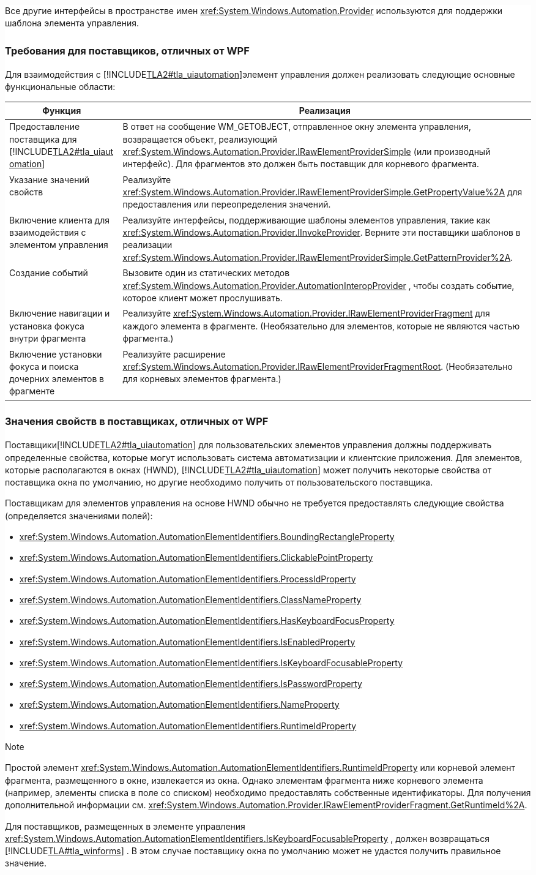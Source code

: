  Все другие интерфейсы в пространстве имен <xref:System.Windows.Automation.Provider> используются для поддержки шаблона элемента управления.  
  
<a name="Requirements_for_Non_WPF_Providers"></a>   
### <a name="requirements-for-non-wpf-providers"></a>Требования для поставщиков, отличных от WPF  
 Для взаимодействия с [!INCLUDE[TLA2#tla_uiautomation](../../../includes/tla2sharptla-uiautomation-md.md)]элемент управления должен реализовать следующие основные функциональные области:  
  
|Функция|Реализация|  
|-------------------|--------------------|  
|Предоставление поставщика для [!INCLUDE[TLA2#tla_uiautomation](../../../includes/tla2sharptla-uiautomation-md.md)]|В ответ на сообщение WM_GETOBJECT, отправленное окну элемента управления, возвращается объект, реализующий <xref:System.Windows.Automation.Provider.IRawElementProviderSimple> (или производный интерфейс). Для фрагментов это должен быть поставщик для корневого фрагмента.|  
|Указание значений свойств|Реализуйте <xref:System.Windows.Automation.Provider.IRawElementProviderSimple.GetPropertyValue%2A> для предоставления или переопределения значений.|  
|Включение клиента для взаимодействия с элементом управления|Реализуйте интерфейсы, поддерживающие шаблоны элементов управления, такие как <xref:System.Windows.Automation.Provider.IInvokeProvider>. Верните эти поставщики шаблонов в реализации <xref:System.Windows.Automation.Provider.IRawElementProviderSimple.GetPatternProvider%2A>.|  
|Создание событий|Вызовите один из статических методов <xref:System.Windows.Automation.Provider.AutomationInteropProvider> , чтобы создать событие, которое клиент может прослушивать.|  
|Включение навигации и установка фокуса внутри фрагмента|Реализуйте <xref:System.Windows.Automation.Provider.IRawElementProviderFragment> для каждого элемента в фрагменте. (Необязательно для элементов, которые не являются частью фрагмента.)|  
|Включение установки фокуса и поиска дочерних элементов в фрагменте|Реализуйте расширение <xref:System.Windows.Automation.Provider.IRawElementProviderFragmentRoot>. (Необязательно для корневых элементов фрагмента.)|  
  
<a name="Property_Values_in_Non_WPF_Providers"></a>   
### <a name="property-values-in-non-wpf-providers"></a>Значения свойств в поставщиках, отличных от WPF  
 Поставщики[!INCLUDE[TLA2#tla_uiautomation](../../../includes/tla2sharptla-uiautomation-md.md)] для пользовательских элементов управления должны поддерживать определенные свойства, которые могут использовать система автоматизации и клиентские приложения. Для элементов, которые располагаются в окнах (HWND), [!INCLUDE[TLA2#tla_uiautomation](../../../includes/tla2sharptla-uiautomation-md.md)] может получить некоторые свойства от поставщика окна по умолчанию, но другие необходимо получить от пользовательского поставщика.  
  
 Поставщикам для элементов управления на основе HWND обычно не требуется предоставлять следующие свойства (определяется значениями полей):  
  
-   <xref:System.Windows.Automation.AutomationElementIdentifiers.BoundingRectangleProperty>  
  
-   <xref:System.Windows.Automation.AutomationElementIdentifiers.ClickablePointProperty>  
  
-   <xref:System.Windows.Automation.AutomationElementIdentifiers.ProcessIdProperty>  
  
-   <xref:System.Windows.Automation.AutomationElementIdentifiers.ClassNameProperty>  
  
-   <xref:System.Windows.Automation.AutomationElementIdentifiers.HasKeyboardFocusProperty>  
  
-   <xref:System.Windows.Automation.AutomationElementIdentifiers.IsEnabledProperty>  
  
-   <xref:System.Windows.Automation.AutomationElementIdentifiers.IsKeyboardFocusableProperty>  
  
-   <xref:System.Windows.Automation.AutomationElementIdentifiers.IsPasswordProperty>  
  
-   <xref:System.Windows.Automation.AutomationElementIdentifiers.NameProperty>  
  
-   <xref:System.Windows.Automation.AutomationElementIdentifiers.RuntimeIdProperty>  
  
> [!NOTE]
>  Простой элемент <xref:System.Windows.Automation.AutomationElementIdentifiers.RuntimeIdProperty> или корневой элемент фрагмента, размещенного в окне, извлекается из окна. Однако элементам фрагмента ниже корневого элемента (например, элементы списка в поле со списком) необходимо предоставлять собственные идентификаторы. Для получения дополнительной информации см. <xref:System.Windows.Automation.Provider.IRawElementProviderFragment.GetRuntimeId%2A>.  
>   
>  Для поставщиков, размещенных в элементе управления <xref:System.Windows.Automation.AutomationElementIdentifiers.IsKeyboardFocusableProperty> , должен возвращаться [!INCLUDE[TLA#tla_winforms](../../../includes/tlasharptla-winforms-md.md)] . В этом случае поставщику окна по умолчанию может не удастся получить правильное значение.  
>   
